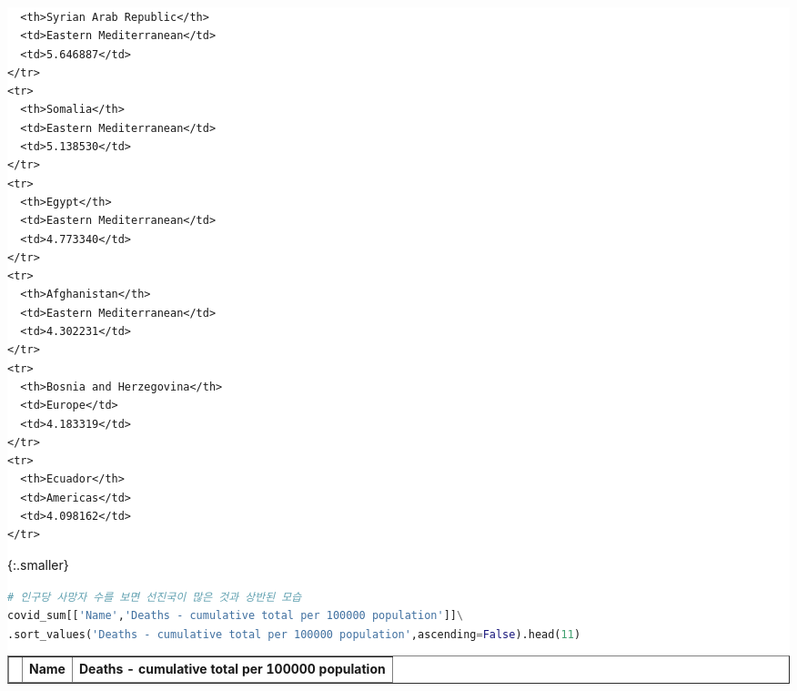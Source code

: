       <th>Syrian Arab Republic</th>
      <td>Eastern Mediterranean</td>
      <td>5.646887</td>
    </tr>
    <tr>
      <th>Somalia</th>
      <td>Eastern Mediterranean</td>
      <td>5.138530</td>
    </tr>
    <tr>
      <th>Egypt</th>
      <td>Eastern Mediterranean</td>
      <td>4.773340</td>
    </tr>
    <tr>
      <th>Afghanistan</th>
      <td>Eastern Mediterranean</td>
      <td>4.302231</td>
    </tr>
    <tr>
      <th>Bosnia and Herzegovina</th>
      <td>Europe</td>
      <td>4.183319</td>
    </tr>
    <tr>
      <th>Ecuador</th>
      <td>Americas</td>
      <td>4.098162</td>
    </tr>
  </tbody>
</table>
</div>
{:.smaller}



```python
# 인구당 사망자 수를 보면 선진국이 많은 것과 상반된 모습
covid_sum[['Name','Deaths - cumulative total per 100000 population']]\
.sort_values('Deaths - cumulative total per 100000 population',ascending=False).head(11)
```




<div>
<style scoped>
    .dataframe tbody tr th:only-of-type {
        vertical-align: middle;
    }

    .dataframe tbody tr th {
        vertical-align: top;
    }

    .dataframe thead th {
        text-align: right;
    }
</style>
<table border="1" class="dataframe">
  <thead>
    <tr style="text-align: right;">
      <th></th>
      <th>Name</th>
      <th>Deaths - cumulative total per 100000 population</th>
    </tr>
  </thead>
  <tbody>